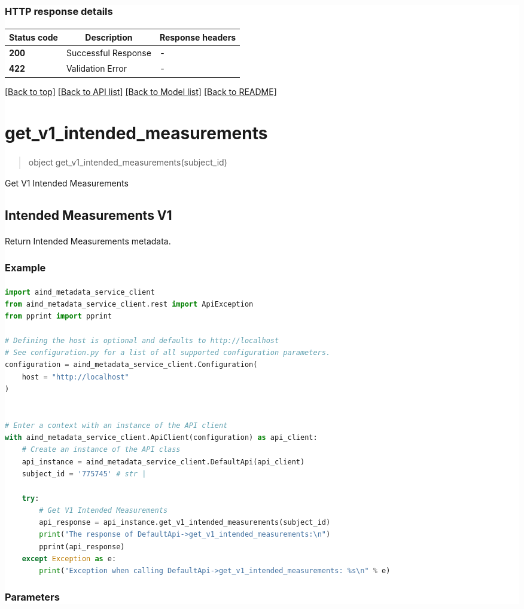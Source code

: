 ### HTTP response details

| Status code | Description | Response headers |
|-------------|-------------|------------------|
**200** | Successful Response |  -  |
**422** | Validation Error |  -  |

[[Back to top]](#) [[Back to API list]](../README.md#documentation-for-api-endpoints) [[Back to Model list]](../README.md#documentation-for-models) [[Back to README]](../README.md)

# **get_v1_intended_measurements**
> object get_v1_intended_measurements(subject_id)

Get V1 Intended Measurements

## Intended Measurements V1
Return Intended Measurements metadata.

### Example


```python
import aind_metadata_service_client
from aind_metadata_service_client.rest import ApiException
from pprint import pprint

# Defining the host is optional and defaults to http://localhost
# See configuration.py for a list of all supported configuration parameters.
configuration = aind_metadata_service_client.Configuration(
    host = "http://localhost"
)


# Enter a context with an instance of the API client
with aind_metadata_service_client.ApiClient(configuration) as api_client:
    # Create an instance of the API class
    api_instance = aind_metadata_service_client.DefaultApi(api_client)
    subject_id = '775745' # str | 

    try:
        # Get V1 Intended Measurements
        api_response = api_instance.get_v1_intended_measurements(subject_id)
        print("The response of DefaultApi->get_v1_intended_measurements:\n")
        pprint(api_response)
    except Exception as e:
        print("Exception when calling DefaultApi->get_v1_intended_measurements: %s\n" % e)
```



### Parameters
